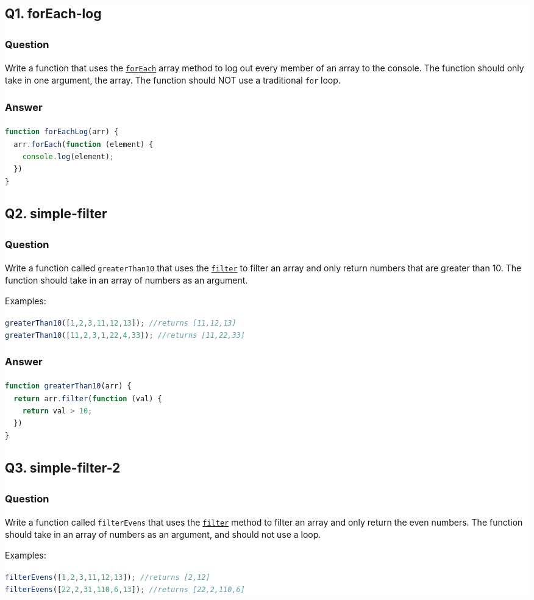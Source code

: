 
## Q1. forEach-log

### Question

Write a function that uses the [`forEach`](http://www.w3schools.com/jsref/jsref_forEach.asp) array method to log out every member of an array to the console. The function should only take in one argument, the array. The function should NOT use a traditional `for` loop.

### Answer

```javascript
function forEachLog(arr) {
  arr.forEach(function (element) {
    console.log(element);
  })
}
```

## Q2. simple-filter

### Question

Write a function called `greaterThan10` that uses the [`filter`](http://www.w3schools.com/jsref/jsref_filter.asp) to filter an array and only return numbers that are greater than 10. The function should take in an array of numbers as an argument. 

Examples:
```js
greaterThan10([1,2,3,11,12,13]); //returns [11,12,13]
greaterThan10([11,2,3,1,22,4,33]); //returns [11,22,33]
```

### Answer

```javascript
function greaterThan10(arr) {
  return arr.filter(function (val) {
    return val > 10;
  })
}
```

## Q3. simple-filter-2

### Question

Write a function called `filterEvens` that uses the [`filter`](http://www.w3schools.com/jsref/jsref_filter.asp) method to filter an array and only return the even numbers. The function should take in an array of numbers as an argument, and should not use a loop.

Examples:
```js
filterEvens([1,2,3,11,12,13]); //returns [2,12]
filterEvens([22,2,31,110,6,13]); //returns [22,2,110,6]
```
